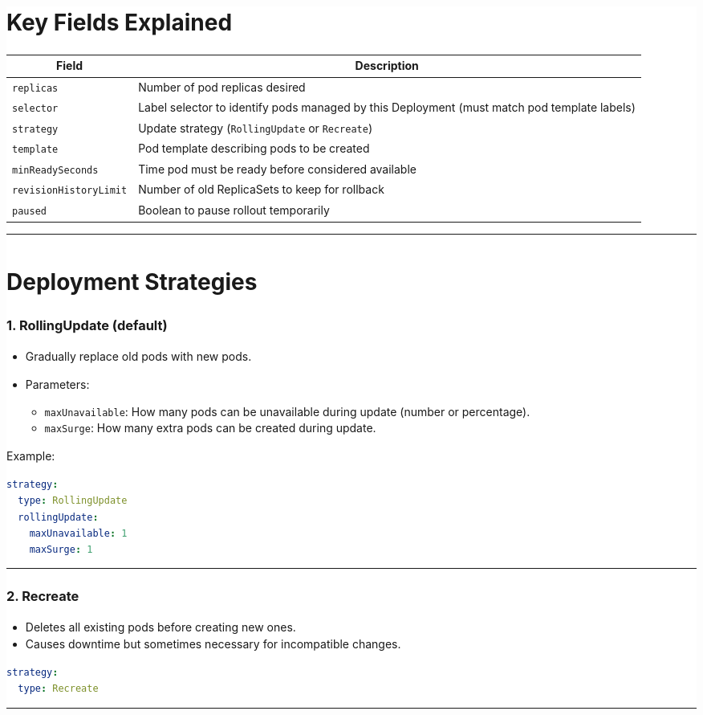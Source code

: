 
# Key Fields Explained

| Field                  | Description                                                                                 |
| ---------------------- | ------------------------------------------------------------------------------------------- |
| `replicas`             | Number of pod replicas desired                                                              |
| `selector`             | Label selector to identify pods managed by this Deployment (must match pod template labels) |
| `strategy`             | Update strategy (`RollingUpdate` or `Recreate`)                                             |
| `template`             | Pod template describing pods to be created                                                  |
| `minReadySeconds`      | Time pod must be ready before considered available                                          |
| `revisionHistoryLimit` | Number of old ReplicaSets to keep for rollback                                              |
| `paused`               | Boolean to pause rollout temporarily                                                        |

---

# Deployment Strategies

### 1. RollingUpdate (default)

* Gradually replace old pods with new pods.
* Parameters:

  * `maxUnavailable`: How many pods can be unavailable during update (number or percentage).
  * `maxSurge`: How many extra pods can be created during update.

Example:

```yaml
strategy:
  type: RollingUpdate
  rollingUpdate:
    maxUnavailable: 1
    maxSurge: 1
```

---

### 2. Recreate

* Deletes all existing pods before creating new ones.
* Causes downtime but sometimes necessary for incompatible changes.

```yaml
strategy:
  type: Recreate
```

---

